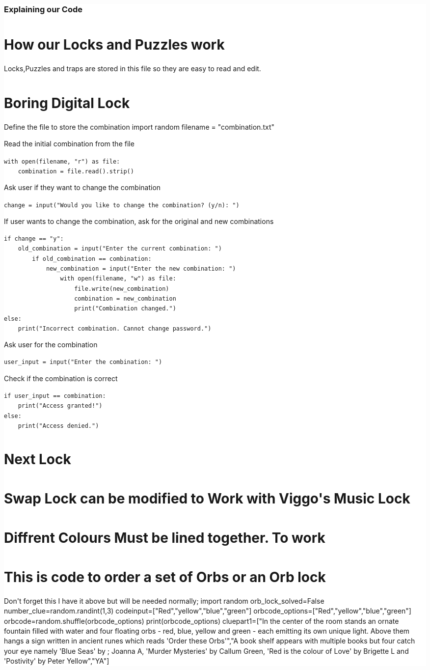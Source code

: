 ### Explaining our Code

# How our Locks and Puzzles  work
Locks,Puzzles and traps are stored in this file so they are easy to read and edit.
# Boring Digital Lock
 Define the file to store the combination
    import random
    filename = "combination.txt"

 Read the initial combination from the file

    with open(filename, "r") as file:
        combination = file.read().strip()

 Ask user if they want to change the combination

    change = input("Would you like to change the combination? (y/n): ")

If user wants to change the combination, ask for the original and new combinations

    if change == "y":
        old_combination = input("Enter the current combination: ")
            if old_combination == combination:
                new_combination = input("Enter the new combination: ")
                    with open(filename, "w") as file:
                        file.write(new_combination)
                        combination = new_combination
                        print("Combination changed.")
    else:
        print("Incorrect combination. Cannot change password.")

Ask user for the combination

    user_input = input("Enter the combination: ")

 Check if the combination is correct

    if user_input == combination:
        print("Access granted!")
    else:
        print("Access denied.")

# Next Lock

# Swap Lock can be modified to Work with Viggo's Music Lock
# Diffrent Colours Must be lined together. To work

# This is code to order a set of Orbs or an Orb lock
 Don't forget this I have it above but will be needed normally; import random
orb_lock_solved=False
number_clue=random.randint(1,3)
codeinput=["Red","yellow","blue","green"]
orbcode_options=["Red","yellow","blue","green"]
orbcode=random.shuffle(orbcode_options)
print(orbcode_options)
cluepart1=["In the center of the room stands an ornate fountain filled with water and four floating orbs - red, blue, yellow and green - each emitting its own unique light. Above them hangs a sign written in ancient runes which reads 'Order these Orbs'","A book shelf appears with multiple books but four catch your eye namely 'Blue Seas' by ; Joanna A, 'Murder Mysteries' by Callum Green, 'Red is the colour of Love' by Brigette L  and  'Postivity' by Peter Yellow","YA"]